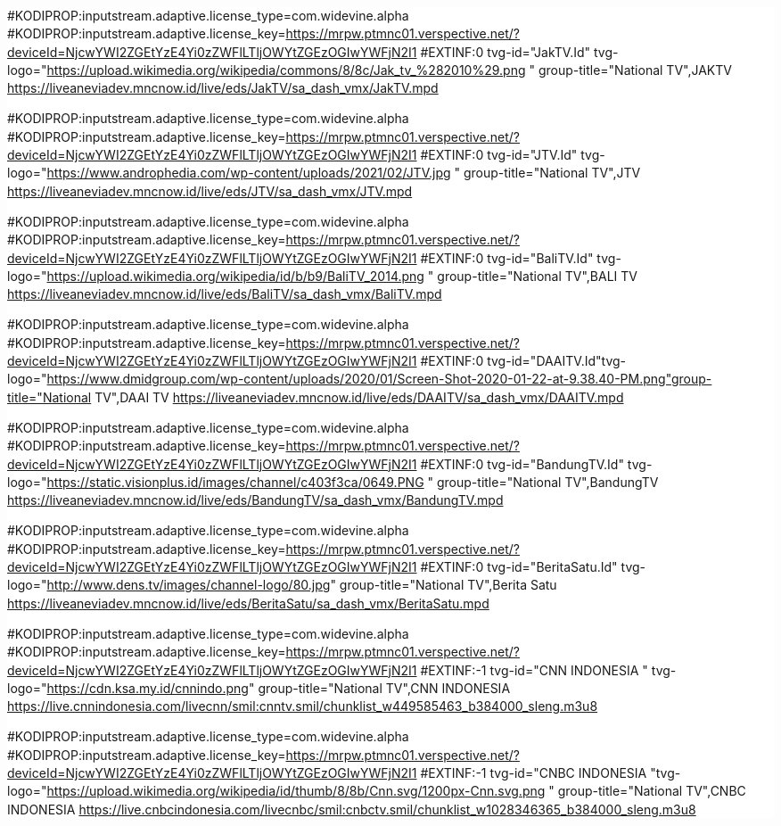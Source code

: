 #KODIPROP:inputstream.adaptive.license_type=com.widevine.alpha
#KODIPROP:inputstream.adaptive.license_key=https://mrpw.ptmnc01.verspective.net/?deviceId=NjcwYWI2ZGEtYzE4Yi0zZWFlLTljOWYtZGEzOGIwYWFjN2I1
#EXTINF:0 tvg-id="JakTV.Id" tvg-logo="https://upload.wikimedia.org/wikipedia/commons/8/8c/Jak_tv_%282010%29.png " group-title="National TV",JAKTV
https://liveaneviadev.mncnow.id/live/eds/JakTV/sa_dash_vmx/JakTV.mpd

#KODIPROP:inputstream.adaptive.license_type=com.widevine.alpha
#KODIPROP:inputstream.adaptive.license_key=https://mrpw.ptmnc01.verspective.net/?deviceId=NjcwYWI2ZGEtYzE4Yi0zZWFlLTljOWYtZGEzOGIwYWFjN2I1
#EXTINF:0 tvg-id="JTV.Id" tvg-logo="https://www.androphedia.com/wp-content/uploads/2021/02/JTV.jpg " group-title="National TV",JTV
https://liveaneviadev.mncnow.id/live/eds/JTV/sa_dash_vmx/JTV.mpd

#KODIPROP:inputstream.adaptive.license_type=com.widevine.alpha
#KODIPROP:inputstream.adaptive.license_key=https://mrpw.ptmnc01.verspective.net/?deviceId=NjcwYWI2ZGEtYzE4Yi0zZWFlLTljOWYtZGEzOGIwYWFjN2I1
#EXTINF:0 tvg-id="BaliTV.Id" tvg-logo="https://upload.wikimedia.org/wikipedia/id/b/b9/BaliTV_2014.png " group-title="National TV",BALI TV
https://liveaneviadev.mncnow.id/live/eds/BaliTV/sa_dash_vmx/BaliTV.mpd

#KODIPROP:inputstream.adaptive.license_type=com.widevine.alpha
#KODIPROP:inputstream.adaptive.license_key=https://mrpw.ptmnc01.verspective.net/?deviceId=NjcwYWI2ZGEtYzE4Yi0zZWFlLTljOWYtZGEzOGIwYWFjN2I1
#EXTINF:0 tvg-id="DAAITV.Id"tvg-logo="https://www.dmidgroup.com/wp-content/uploads/2020/01/Screen-Shot-2020-01-22-at-9.38.40-PM.png"group-title="National TV",DAAI TV
https://liveaneviadev.mncnow.id/live/eds/DAAITV/sa_dash_vmx/DAAITV.mpd


#KODIPROP:inputstream.adaptive.license_type=com.widevine.alpha
#KODIPROP:inputstream.adaptive.license_key=https://mrpw.ptmnc01.verspective.net/?deviceId=NjcwYWI2ZGEtYzE4Yi0zZWFlLTljOWYtZGEzOGIwYWFjN2I1
#EXTINF:0 tvg-id="BandungTV.Id" tvg-logo="https://static.visionplus.id/images/channel/c403f3ca/0649.PNG " group-title="National TV",BandungTV
https://liveaneviadev.mncnow.id/live/eds/BandungTV/sa_dash_vmx/BandungTV.mpd


#KODIPROP:inputstream.adaptive.license_type=com.widevine.alpha
#KODIPROP:inputstream.adaptive.license_key=https://mrpw.ptmnc01.verspective.net/?deviceId=NjcwYWI2ZGEtYzE4Yi0zZWFlLTljOWYtZGEzOGIwYWFjN2I1
#EXTINF:0 tvg-id="BeritaSatu.Id" tvg-logo="http://www.dens.tv/images/channel-logo/80.jpg" group-title="National TV",Berita Satu
https://liveaneviadev.mncnow.id/live/eds/BeritaSatu/sa_dash_vmx/BeritaSatu.mpd

#KODIPROP:inputstream.adaptive.license_type=com.widevine.alpha
#KODIPROP:inputstream.adaptive.license_key=https://mrpw.ptmnc01.verspective.net/?deviceId=NjcwYWI2ZGEtYzE4Yi0zZWFlLTljOWYtZGEzOGIwYWFjN2I1
#EXTINF:-1 tvg-id="CNN INDONESIA " tvg-logo="https://cdn.ksa.my.id/cnnindo.png" group-title="National TV",CNN INDONESIA
https://live.cnnindonesia.com/livecnn/smil:cnntv.smil/chunklist_w449585463_b384000_sleng.m3u8

#KODIPROP:inputstream.adaptive.license_type=com.widevine.alpha
#KODIPROP:inputstream.adaptive.license_key=https://mrpw.ptmnc01.verspective.net/?deviceId=NjcwYWI2ZGEtYzE4Yi0zZWFlLTljOWYtZGEzOGIwYWFjN2I1
#EXTINF:-1 tvg-id="CNBC INDONESIA "tvg-logo="https://upload.wikimedia.org/wikipedia/id/thumb/8/8b/Cnn.svg/1200px-Cnn.svg.png " group-title="National TV",CNBC INDONESIA
https://live.cnbcindonesia.com/livecnbc/smil:cnbctv.smil/chunklist_w1028346365_b384000_sleng.m3u8
